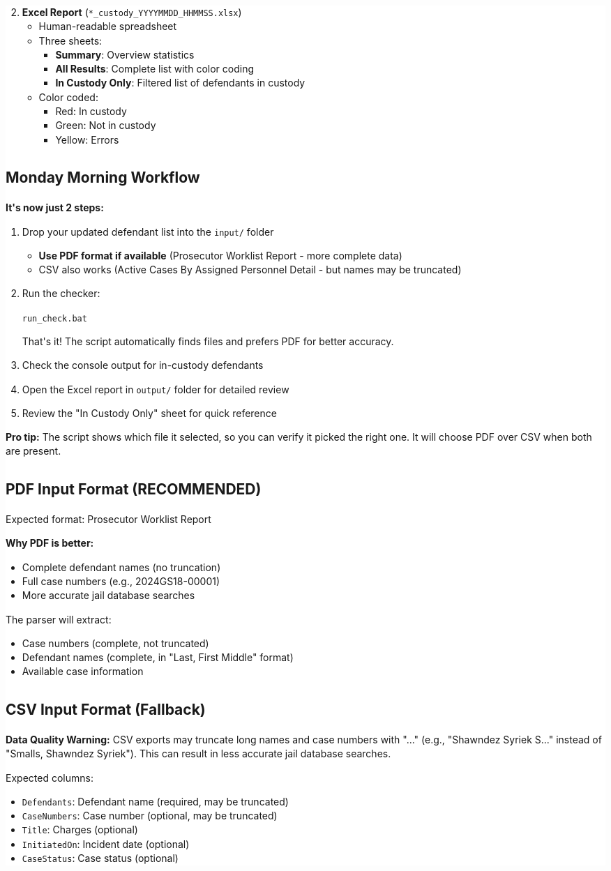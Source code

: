 2. **Excel Report** (`*_custody_YYYYMMDD_HHMMSS.xlsx`)
   - Human-readable spreadsheet
   - Three sheets:
     - **Summary**: Overview statistics
     - **All Results**: Complete list with color coding
     - **In Custody Only**: Filtered list of defendants in custody
   - Color coded:
     - Red: In custody
     - Green: Not in custody
     - Yellow: Errors

## Monday Morning Workflow

**It's now just 2 steps:**

1. Drop your updated defendant list into the `input/` folder
   - **Use PDF format if available** (Prosecutor Worklist Report - more complete data)
   - CSV also works (Active Cases By Assigned Personnel Detail - but names may be truncated)

2. Run the checker:
   ```cmd
   run_check.bat
   ```
   That's it! The script automatically finds files and prefers PDF for better accuracy.

3. Check the console output for in-custody defendants

4. Open the Excel report in `output/` folder for detailed review

5. Review the "In Custody Only" sheet for quick reference

**Pro tip:** The script shows which file it selected, so you can verify it picked the right one. It will choose PDF over CSV when both are present.

## PDF Input Format (RECOMMENDED)

Expected format: Prosecutor Worklist Report

**Why PDF is better:**
- Complete defendant names (no truncation)
- Full case numbers (e.g., 2024GS18-00001)
- More accurate jail database searches

The parser will extract:
- Case numbers (complete, not truncated)
- Defendant names (complete, in "Last, First Middle" format)
- Available case information

## CSV Input Format (Fallback)

**Data Quality Warning:** CSV exports may truncate long names and case numbers with "..." (e.g., "Shawndez Syriek S..." instead of "Smalls, Shawndez Syriek"). This can result in less accurate jail database searches.

Expected columns:
- `Defendants`: Defendant name (required, may be truncated)
- `CaseNumbers`: Case number (optional, may be truncated)
- `Title`: Charges (optional)
- `InitiatedOn`: Incident date (optional)
- `CaseStatus`: Case status (optional)
